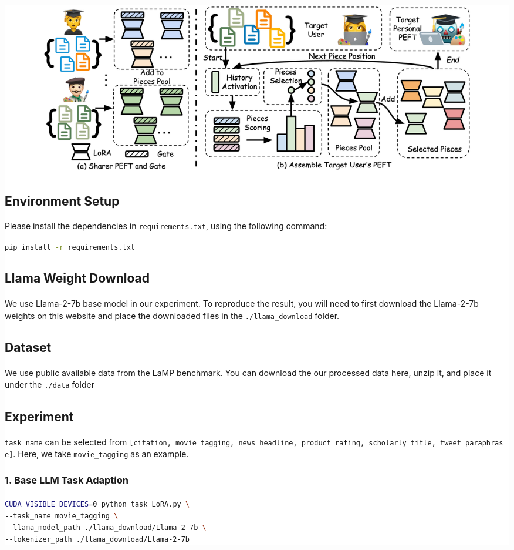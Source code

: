 
<div  align="center">    
<img src="./asset/overview.png" width="85%" height="100%">
</div>

## Environment Setup ##
Please install the dependencies in ```requirements.txt```, using the following command:
```bash
pip install -r requirements.txt
```

## Llama Weight Download ##
We use Llama-2-7b base model in our experiment. To reproduce the result, you will need to first download the Llama-2-7b weights on this [website](https://www.llama.com/llama-downloads/) and place the downloaded files in the ```./llama_download``` folder.


## Dataset ##

We use public available data from the [LaMP](https://arxiv.org/abs/2304.11406) benchmark. You can download the our processed data [here](https://drive.google.com/file/d/1KyiQGWGxNVcqoRXqgMqaq11xEiVJ2Axn/view?usp=sharing), unzip it, and place it under the ```./data``` folder


## Experiment ##
```task_name``` can be selected from ```[citation, movie_tagging, news_headline, product_rating, scholarly_title, tweet_paraphrase]```. Here, we take ```movie_tagging``` as an example.


### 1. Base LLM Task Adaption

```bash
CUDA_VISIBLE_DEVICES=0 python task_LoRA.py \
--task_name movie_tagging \
--llama_model_path ./llama_download/Llama-2-7b \
--tokenizer_path ./llama_download/Llama-2-7b
```
